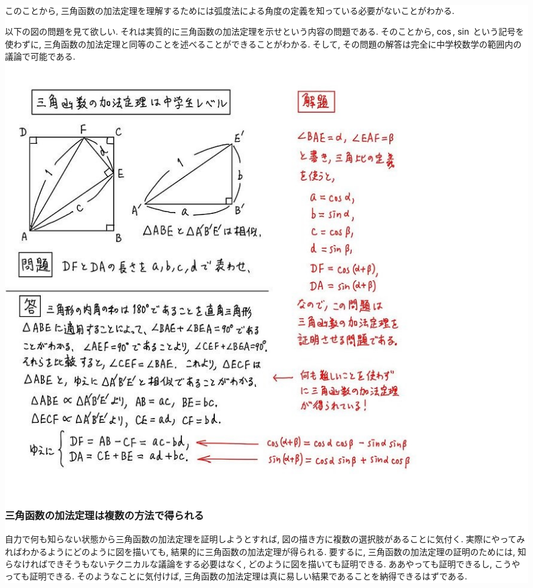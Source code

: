 このことから, 三角函数の加法定理を理解するためには弧度法による角度の定義を知っている必要がないことがわかる.

以下の図の問題を見て欲しい. それは実質的に三角函数の加法定理を示せという内容の問題である. そのことから, $\cos$, $\sin$ という記号を使わずに, 三角函数の加法定理と同等のことを述べることができることがわかる. そして, その問題の解答は完全に中学校数学の範囲内の議論で可能である. 


<img src="https://raw.githubusercontent.com/genkuroki/HighSchoolMath/refs/heads/master/images/trigonometric3.jpg" width=80%>


### 三角函数の加法定理は複数の方法で得られる

自力で何も知らない状態から三角函数の加法定理を証明しようとすれば, 図の描き方に複数の選択肢があることに気付く. 実際にやってみればわかるようにどのように図を描いても, 結果的に三角函数の加法定理が得られる. 要するに, 三角函数の加法定理の証明のためには, 知らなければできそうもないテクニカルな議論をする必要はなく, どのように図を描いても証明できる. ああやっても証明できるし, こうやっても証明できる. そのようなことに気付けば, 三角函数の加法定理は真に易しい結果であることを納得できるはずである.

